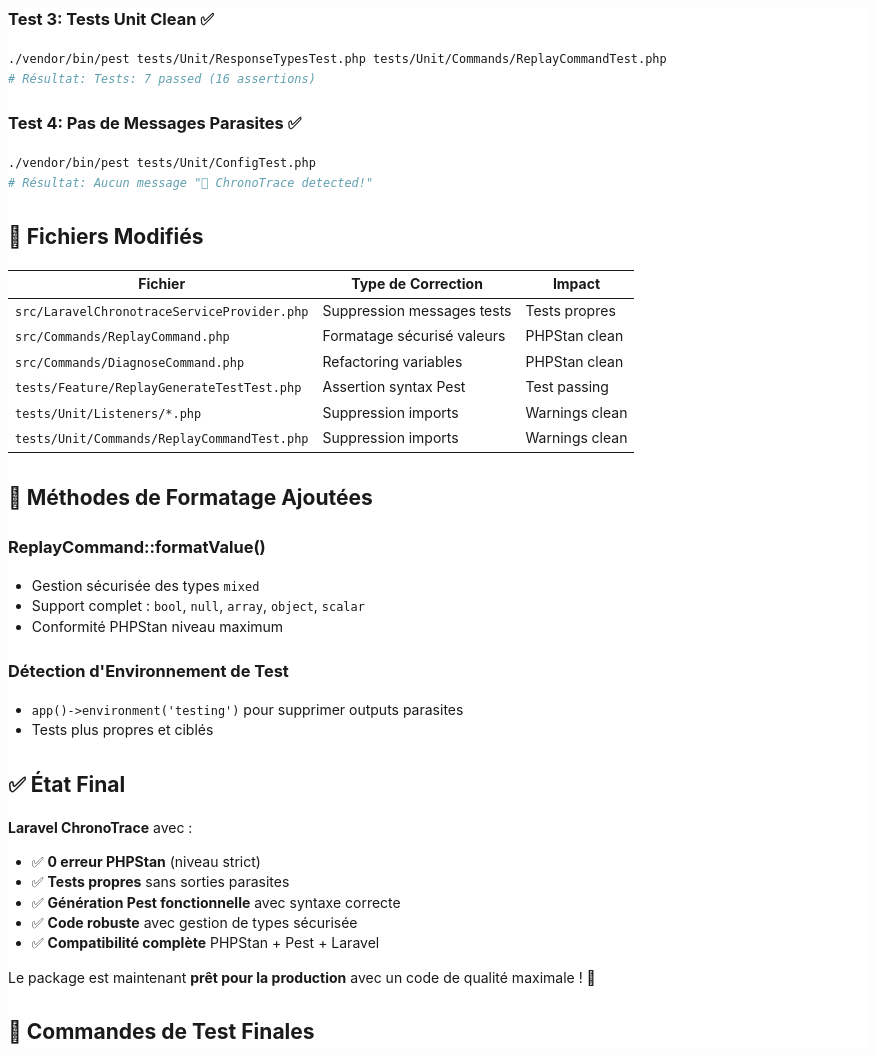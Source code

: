 ### **Test 3: Tests Unit Clean** ✅
```bash
./vendor/bin/pest tests/Unit/ResponseTypesTest.php tests/Unit/Commands/ReplayCommandTest.php
# Résultat: Tests: 7 passed (16 assertions)
```

### **Test 4: Pas de Messages Parasites** ✅
```bash
./vendor/bin/pest tests/Unit/ConfigTest.php
# Résultat: Aucun message "🚀 ChronoTrace detected!"
```

## 🔧 **Fichiers Modifiés**

| Fichier | Type de Correction | Impact |
|---------|-------------------|--------|
| `src/LaravelChronotraceServiceProvider.php` | Suppression messages tests | Tests propres |
| `src/Commands/ReplayCommand.php` | Formatage sécurisé valeurs | PHPStan clean |
| `src/Commands/DiagnoseCommand.php` | Refactoring variables | PHPStan clean |
| `tests/Feature/ReplayGenerateTestTest.php` | Assertion syntax Pest | Test passing |
| `tests/Unit/Listeners/*.php` | Suppression imports | Warnings clean |
| `tests/Unit/Commands/ReplayCommandTest.php` | Suppression imports | Warnings clean |

## 🎯 **Méthodes de Formatage Ajoutées**

### **ReplayCommand::formatValue()**
- Gestion sécurisée des types `mixed`
- Support complet : `bool`, `null`, `array`, `object`, `scalar`
- Conformité PHPStan niveau maximum

### **Détection d'Environnement de Test**
- `app()->environment('testing')` pour supprimer outputs parasites
- Tests plus propres et ciblés

## ✅ **État Final**

**Laravel ChronoTrace** avec :
- ✅ **0 erreur PHPStan** (niveau strict)
- ✅ **Tests propres** sans sorties parasites
- ✅ **Génération Pest fonctionnelle** avec syntaxe correcte
- ✅ **Code robuste** avec gestion de types sécurisée
- ✅ **Compatibilité complète** PHPStan + Pest + Laravel

Le package est maintenant **prêt pour la production** avec un code de qualité maximale ! 🚀

## 🔄 **Commandes de Test Finales**
